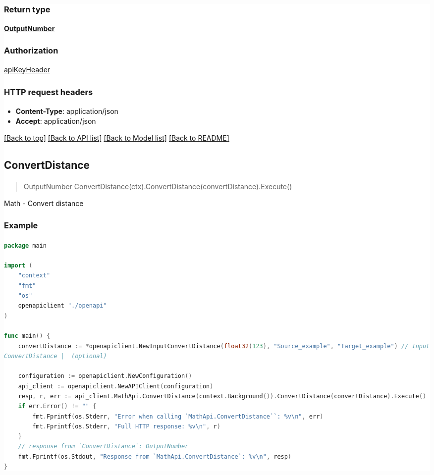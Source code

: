 ### Return type

[**OutputNumber**](outputNumber.md)

### Authorization

[apiKeyHeader](../README.md#apiKeyHeader)

### HTTP request headers

- **Content-Type**: application/json
- **Accept**: application/json

[[Back to top]](#) [[Back to API list]](../README.md#documentation-for-api-endpoints)
[[Back to Model list]](../README.md#documentation-for-models)
[[Back to README]](../README.md)


## ConvertDistance

> OutputNumber ConvertDistance(ctx).ConvertDistance(convertDistance).Execute()

Math - Convert distance



### Example

```go
package main

import (
    "context"
    "fmt"
    "os"
    openapiclient "./openapi"
)

func main() {
    convertDistance := *openapiclient.NewInputConvertDistance(float32(123), "Source_example", "Target_example") // InputConvertDistance |  (optional)

    configuration := openapiclient.NewConfiguration()
    api_client := openapiclient.NewAPIClient(configuration)
    resp, r, err := api_client.MathApi.ConvertDistance(context.Background()).ConvertDistance(convertDistance).Execute()
    if err.Error() != "" {
        fmt.Fprintf(os.Stderr, "Error when calling `MathApi.ConvertDistance``: %v\n", err)
        fmt.Fprintf(os.Stderr, "Full HTTP response: %v\n", r)
    }
    // response from `ConvertDistance`: OutputNumber
    fmt.Fprintf(os.Stdout, "Response from `MathApi.ConvertDistance`: %v\n", resp)
}
```
